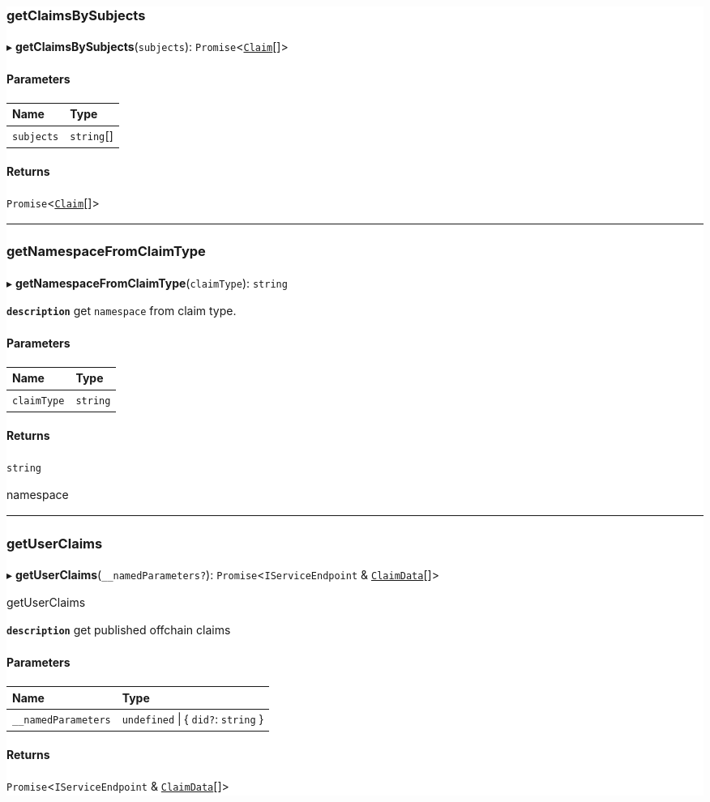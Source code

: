 ### getClaimsBySubjects

▸ **getClaimsBySubjects**(`subjects`): `Promise`<[`Claim`](../interfaces/Claim.md)[]\>

#### Parameters

| Name | Type |
| :------ | :------ |
| `subjects` | `string`[] |

#### Returns

`Promise`<[`Claim`](../interfaces/Claim.md)[]\>

___

### getNamespaceFromClaimType

▸ **getNamespaceFromClaimType**(`claimType`): `string`

**`description`** get `namespace` from claim type.

#### Parameters

| Name | Type |
| :------ | :------ |
| `claimType` | `string` |

#### Returns

`string`

namespace

___

### getUserClaims

▸ **getUserClaims**(`__namedParameters?`): `Promise`<`IServiceEndpoint` & [`ClaimData`](../interfaces/ClaimData.md)[]\>

getUserClaims

**`description`** get published offchain claims

#### Parameters

| Name | Type |
| :------ | :------ |
| `__namedParameters` | `undefined` \| { `did?`: `string`  } |

#### Returns

`Promise`<`IServiceEndpoint` & [`ClaimData`](../interfaces/ClaimData.md)[]\>
